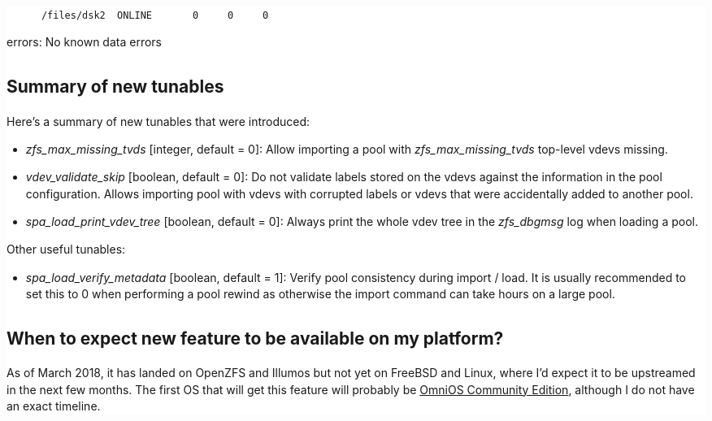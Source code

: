           /files/dsk2  ONLINE       0     0     0

errors: No known data errors

## Summary of new tunables

Here’s a summary of new tunables that were introduced:

* *zfs_max_missing_tvds* [integer, default = 0]: Allow importing a pool with *zfs_max_missing_tvds* top-level vdevs missing.

* *vdev_validate_skip* [boolean, default = 0]: Do not validate labels stored on the vdevs against the information in the pool configuration. Allows importing pool with vdevs with corrupted labels or vdevs that were accidentally added to another pool.

* *spa_load_print_vdev_tree* [boolean, default = 0]: Always print the whole vdev tree in the *zfs_dbgmsg* log when loading a pool.

Other useful tunables:

* *spa_load_verify_metadata* [boolean, default = 1]: Verify pool consistency during import / load. It is usually recommended to set this to 0 when performing a pool rewind as otherwise the import command can take hours on a large pool.

## When to expect new feature to be available on my platform?

As of March 2018, it has landed on OpenZFS and Illumos but not yet on FreeBSD and Linux, where I’d expect it to be upstreamed in the next few months. The first OS that will get this feature will probably be [OmniOS Community Edition](https://www.omniosce.org/), although I do not have an exact timeline.
